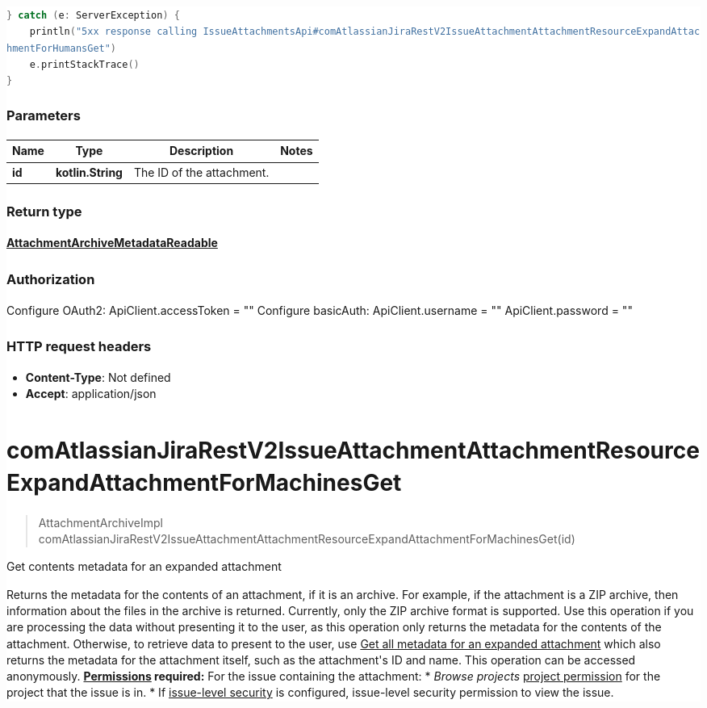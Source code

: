 ```kotlin
} catch (e: ServerException) {
    println("5xx response calling IssueAttachmentsApi#comAtlassianJiraRestV2IssueAttachmentAttachmentResourceExpandAttachmentForHumansGet")
    e.printStackTrace()
}
```

### Parameters

Name | Type | Description  | Notes
------------- | ------------- | ------------- | -------------
 **id** | **kotlin.String**| The ID of the attachment. |

### Return type

[**AttachmentArchiveMetadataReadable**](AttachmentArchiveMetadataReadable.md)

### Authorization


Configure OAuth2:
    ApiClient.accessToken = ""
Configure basicAuth:
    ApiClient.username = ""
    ApiClient.password = ""

### HTTP request headers

 - **Content-Type**: Not defined
 - **Accept**: application/json

<a name="comAtlassianJiraRestV2IssueAttachmentAttachmentResourceExpandAttachmentForMachinesGet"></a>
# **comAtlassianJiraRestV2IssueAttachmentAttachmentResourceExpandAttachmentForMachinesGet**
> AttachmentArchiveImpl comAtlassianJiraRestV2IssueAttachmentAttachmentResourceExpandAttachmentForMachinesGet(id)

Get contents metadata for an expanded attachment

Returns the metadata for the contents of an attachment, if it is an archive. For example, if the attachment is a ZIP archive, then information about the files in the archive is returned. Currently, only the ZIP archive format is supported.  Use this operation if you are processing the data without presenting it to the user, as this operation only returns the metadata for the contents of the attachment. Otherwise, to retrieve data to present to the user, use [ Get all metadata for an expanded attachment](#api-rest-api-3-attachment-id-expand-human-get) which also returns the metadata for the attachment itself, such as the attachment&#39;s ID and name.  This operation can be accessed anonymously.  **[Permissions](#permissions) required:** For the issue containing the attachment:   *  *Browse projects* [project permission](https://confluence.atlassian.com/x/yodKLg) for the project that the issue is in.  *  If [issue-level security](https://confluence.atlassian.com/x/J4lKLg) is configured, issue-level security permission to view the issue.
